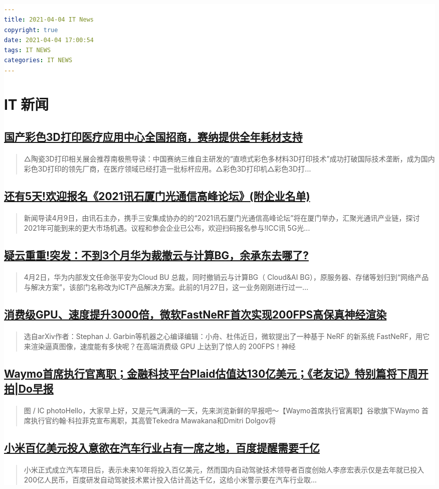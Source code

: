 ```yaml
---
title: 2021-04-04 IT News
copyright: true
date: 2021-04-04 17:00:54
tags: IT NEWS
categories: IT NEWS
---
```

# IT 新闻 
 ## [国产彩色3D打印医疗应用中心全国招商，赛纳提供全年耗材支持](http://mp.weixin.qq.com/s?src=11&timestamp=1617526804&ver=2987&signature=qhTjqCyOfCclNkJE*4ZMoPTdGO3Z3TapJqTZk3USNK0IQkG34tH1Xszu7hQlA1PNK1C-E-umyiTwVwjm0bBboSMuE9t*Zxv6oCd*sRybDczlNf93h6KIXaK9oj2qwlyq&new=1)
 > △陶瓷3D打印相关展会推荐南极熊导读：中国赛纳三维自主研发的“直喷式彩色多材料3D打印技术”成功打破国际技术垄断，成为国内彩色3D打印的领先厂商，在医疗领域已经打造一批标杆应用。△彩色3D打印机△彩色3D打...
 ## [还有5天!欢迎报名《2021讯石厦门光通信高峰论坛》(附企业名单)](http://mp.weixin.qq.com/s?src=11&timestamp=1617526804&ver=2987&signature=qihqlq8b3mrBLm3VUUiHvhG3UVO84NYHNv51BHEsrB4B8ZZUptr*efcBKxEAZbM*5K4nzXK8wNsmESph6TVGefP-xrmhDzKorN95p*zr-ZAAeUw8aHvHMZ0RoK4v-ri-&new=1)
 > 新闻导读4月9日，由讯石主办，携手三安集成协办的的“2021讯石厦门光通信高峰论坛”将在厦门举办，汇聚光通讯产业链，探讨2021年可能到来的更大市场机遇。议程和参会企业已公布，欢迎扫码报名参与!ICC讯   5G光...
 ## [疑云重重!突发：不到3个月华为裁撤云与计算BG，余承东去哪了?](http://mp.weixin.qq.com/s?src=11&timestamp=1617526804&ver=2987&signature=mROsMDCxEzpoAobfuXwK2Yx0DWShyAPjxtEehiO3y9Rbznf9PsRpuDsT1F*VYPlbVA7EKLyB8j*iGCHb8lEdcFWPPvHHqwqIxPE2jpr5b3FNnmtTIgLSOjgm4q8heYiL&new=1)
 > 4月2日，华为内部发文任命张平安为Cloud BU 总裁，同时撤销云与计算BG（ Cloud&amp;AI BG），原服务器、存储等划归到“网络产品与解决方案”，该部门名称改为ICT产品解决方案。此前的1月27日，这一业务刚刚进行过一...
 ## [消费级GPU、速度提升3000倍，微软FastNeRF首次实现200FPS高保真神经渲染](http://mp.weixin.qq.com/s?src=11&timestamp=1617526804&ver=2987&signature=TWE8wyuUqpwjjzGdCWc7QPpieNIIj91EIzKt8cZ*5x1RS8Mm0cGOZvuyjcsqCALFRuv*yfltgEgr6FH2*Wsoq0MMDHoB-IXr8rKrYIXGrqSOkrjDA*LNHpIsOZYrFzTw&new=1)
 > 选自arXiv作者：Stephan J. Garbin等机器之心编译编辑：小舟、杜伟近日，微软提出了一种基于 NeRF 的新系统 FastNeRF，用它来渲染逼真图像，速度能有多快呢？在高端消费级 GPU 上达到了惊人的 200FPS！神经
 ## [Waymo首席执行官离职；金融科技平台Plaid估值达130亿美元；《老友记》特别篇将下周开拍|Do早报](http://mp.weixin.qq.com/s?src=11&timestamp=1617526804&ver=2987&signature=TAdRlg6mUByCPG38ZE7uaREpKq3oKKmxJETCpLEPLDRROTIz25P3474-BiMF37lc22MgYSwB7kmcH2HX6534C064jzZZJPUtffA49jOysJqI7T1UwIszOI8DifILV3vu&new=1)
 > 图 / IC photoHello，大家早上好，又是元气满满的一天，先来浏览新鲜的早报吧～【Waymo首席执行官离职】谷歌旗下Waymo 首席执行官约翰·科拉菲克宣布离职，其高管Tekedra Mawakana和Dmitri Dolgov将
 ## [小米百亿美元投入意欲在汽车行业占有一席之地，百度提醒需要千亿](http://mp.weixin.qq.com/s?src=11&timestamp=1617526804&ver=2987&signature=3erN6dgnFImGwjZ4Rj-EoXSxbNIGzPfbOftHSofJHDMXbYG7ulcOTV8fSFJ5ZiKKdT7Lzq1Y6Hob5ZD3d6BAHrs7AMShzZM4V8WUK0qW8BDQ0Ww858WDwvt9BQCkkHR-&new=1)
 > 小米正式成立汽车项目后，表示未来10年将投入百亿美元，然而国内自动驾驶技术领导者百度创始人李彦宏表示仅是去年就已投入200亿人民币，百度研发自动驾驶技术累计投入估计高达千亿，这给小米警示要在汽车行业取...